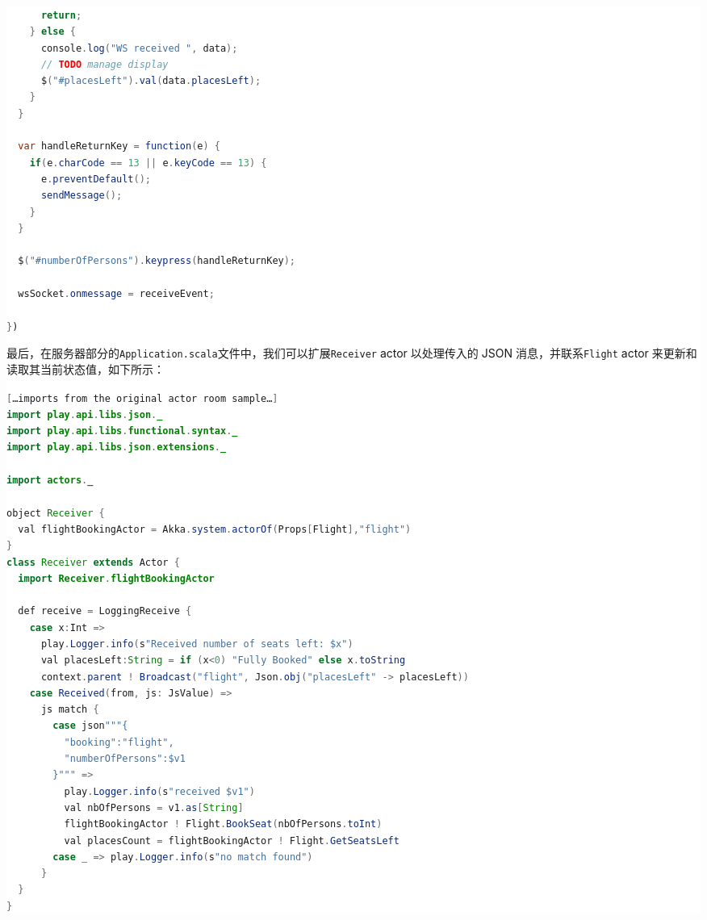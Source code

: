 ```java
      return;
    } else {
      console.log("WS received ", data);
      // TODO manage display
      $("#placesLeft").val(data.placesLeft);
    }
  }

  var handleReturnKey = function(e) {
    if(e.charCode == 13 || e.keyCode == 13) {
      e.preventDefault();
      sendMessage();
    }
  }

  $("#numberOfPersons").keypress(handleReturnKey);

  wsSocket.onmessage = receiveEvent;

})
```

最后，在服务器部分的`Application.scala`文件中，我们可以扩展`Receiver` actor 以处理传入的 JSON 消息，并联系`Flight` actor 来更新和读取其当前状态值，如下所示：

```java
[…imports from the original actor room sample…]
import play.api.libs.json._
import play.api.libs.functional.syntax._
import play.api.libs.json.extensions._

import actors._

object Receiver {
  val flightBookingActor = Akka.system.actorOf(Props[Flight],"flight")
}
class Receiver extends Actor {
  import Receiver.flightBookingActor

  def receive = LoggingReceive {
    case x:Int => 
      play.Logger.info(s"Received number of seats left: $x")
      val placesLeft:String = if (x<0) "Fully Booked" else x.toString
      context.parent ! Broadcast("flight", Json.obj("placesLeft" -> placesLeft))  
    case Received(from, js: JsValue) =>
      js match {
        case json"""{
          "booking":"flight",
          "numberOfPersons":$v1
        }""" => 
          play.Logger.info(s"received $v1")
          val nbOfPersons = v1.as[String]
          flightBookingActor ! Flight.BookSeat(nbOfPersons.toInt)
          val placesCount = flightBookingActor ! Flight.GetSeatsLeft           
        case _ => play.Logger.info(s"no match found")
      }
  }
}
```
